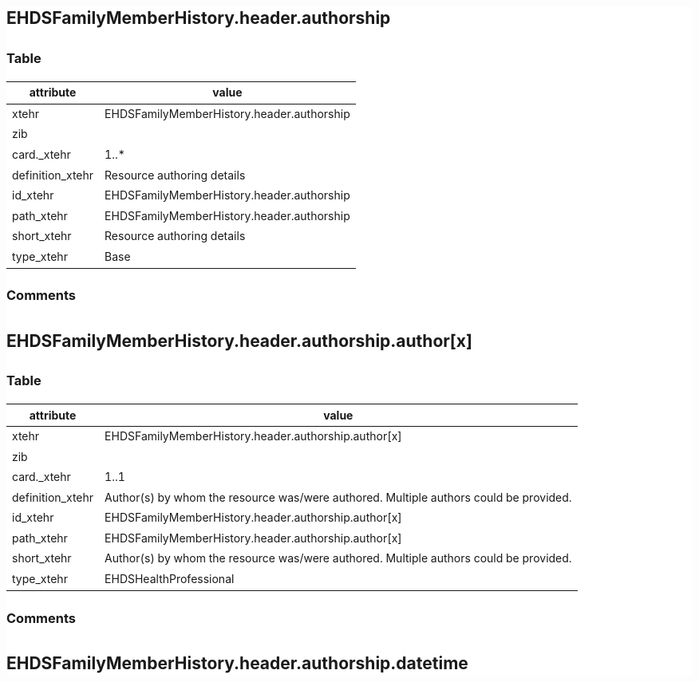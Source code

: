 

## EHDSFamilyMemberHistory.header.authorship

### Table

| attribute | value |
|---|---|
| xtehr | EHDSFamilyMemberHistory.header.authorship |
| zib |  |
| card._xtehr | 1..* |
| definition_xtehr | Resource authoring details |
| id_xtehr | EHDSFamilyMemberHistory.header.authorship |
| path_xtehr | EHDSFamilyMemberHistory.header.authorship |
| short_xtehr | Resource authoring details |
| type_xtehr | Base |

### Comments



## EHDSFamilyMemberHistory.header.authorship.author[x]

### Table

| attribute | value |
|---|---|
| xtehr | EHDSFamilyMemberHistory.header.authorship.author[x] |
| zib |  |
| card._xtehr | 1..1 |
| definition_xtehr | Author(s) by whom the resource was/were authored. Multiple authors could be provided. |
| id_xtehr | EHDSFamilyMemberHistory.header.authorship.author[x] |
| path_xtehr | EHDSFamilyMemberHistory.header.authorship.author[x] |
| short_xtehr | Author(s) by whom the resource was/were authored. Multiple authors could be provided. |
| type_xtehr | EHDSHealthProfessional |

### Comments



## EHDSFamilyMemberHistory.header.authorship.datetime
